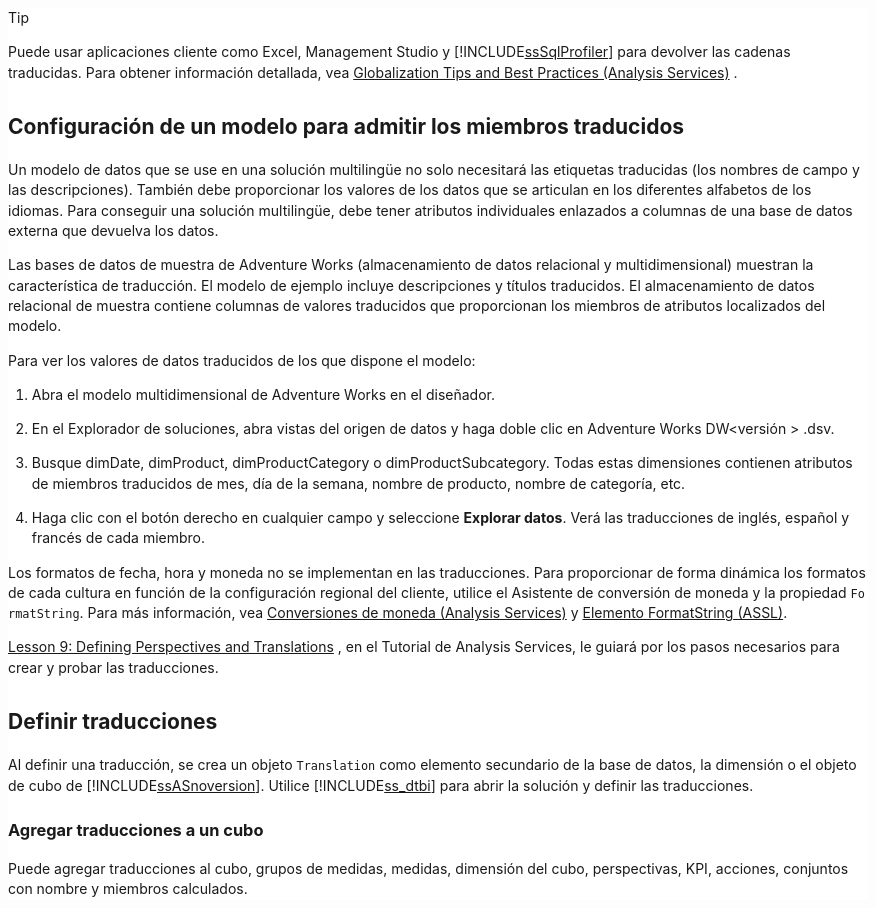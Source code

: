 > [!TIP]  
>  Puede usar aplicaciones cliente como Excel, Management Studio y [!INCLUDE[ssSqlProfiler](../includes/sssqlprofiler-md.md)] para devolver las cadenas traducidas. Para obtener información detallada, vea [Globalization Tips and Best Practices &#40;Analysis Services&#41;](globalization-tips-and-best-practices-analysis-services.md) .  
  
## <a name="setting-up-a-model-to-support-translated-members"></a>Configuración de un modelo para admitir los miembros traducidos  
 Un modelo de datos que se use en una solución multilingüe no solo necesitará las etiquetas traducidas (los nombres de campo y las descripciones). También debe proporcionar los valores de los datos que se articulan en los diferentes alfabetos de los idiomas. Para conseguir una solución multilingüe, debe tener atributos individuales enlazados a columnas de una base de datos externa que devuelva los datos.  
  
 Las bases de datos de muestra de Adventure Works (almacenamiento de datos relacional y multidimensional) muestran la característica de traducción. El modelo de ejemplo incluye descripciones y títulos traducidos. El almacenamiento de datos relacional de muestra contiene columnas de valores traducidos que proporcionan los miembros de atributos localizados del modelo.  
  
 Para ver los valores de datos traducidos de los que dispone el modelo:  
  
1.  Abra el modelo multidimensional de Adventure Works en el diseñador.  
  
2.  En el Explorador de soluciones, abra vistas del origen de datos y haga doble clic en Adventure Works DW\<versión > .dsv.  
  
3.  Busque dimDate, dimProduct, dimProductCategory o dimProductSubcategory. Todas estas dimensiones contienen atributos de miembros traducidos de mes, día de la semana, nombre de producto, nombre de categoría, etc.  
  
4.  Haga clic con el botón derecho en cualquier campo y seleccione **Explorar datos**. Verá las traducciones de inglés, español y francés de cada miembro.  
  
 Los formatos de fecha, hora y moneda no se implementan en las traducciones. Para proporcionar de forma dinámica los formatos de cada cultura en función de la configuración regional del cliente, utilice el Asistente de conversión de moneda y la propiedad `FormatString`. Para más información, vea [Conversiones de moneda &#40;Analysis Services&#41;](currency-conversions-analysis-services.md) y [Elemento FormatString &#40;ASSL&#41;](scripting/properties/formatstring-element-assl.md).  
  
 [Lesson 9: Defining Perspectives and Translations](lesson-9-defining-perspectives-and-translations.md) , en el Tutorial de Analysis Services, le guiará por los pasos necesarios para crear y probar las traducciones.  
  
## <a name="defining-translations"></a>Definir traducciones  
 Al definir una traducción, se crea un objeto `Translation` como elemento secundario de la base de datos, la dimensión o el objeto de cubo de [!INCLUDE[ssASnoversion](../includes/ssasnoversion-md.md)]. Utilice [!INCLUDE[ss_dtbi](../includes/ss-dtbi-md.md)] para abrir la solución y definir las traducciones.  
  
### <a name="add-translations-to-a-cube"></a>Agregar traducciones a un cubo  
 Puede agregar traducciones al cubo, grupos de medidas, medidas, dimensión del cubo, perspectivas, KPI, acciones, conjuntos con nombre y miembros calculados.  
  